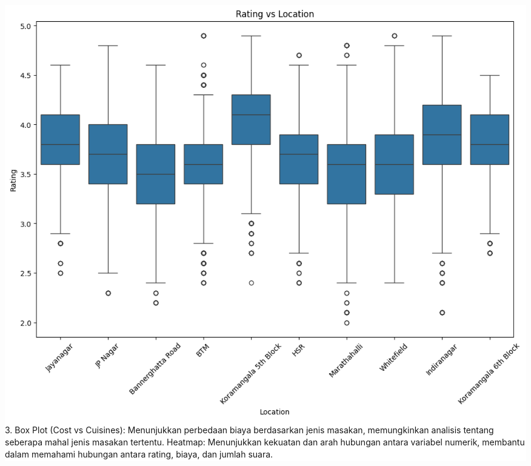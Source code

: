 ![image](https://raw.githubusercontent.com/NadilaNurSholekah/MLTerapan/main/rl.png)
3. Box Plot (Cost vs Cuisines): Menunjukkan perbedaan biaya berdasarkan jenis masakan, memungkinkan analisis tentang seberapa mahal jenis masakan tertentu.
Heatmap: Menunjukkan kekuatan dan arah hubungan antara variabel numerik, membantu dalam memahami hubungan antara rating, biaya, dan jumlah suara.